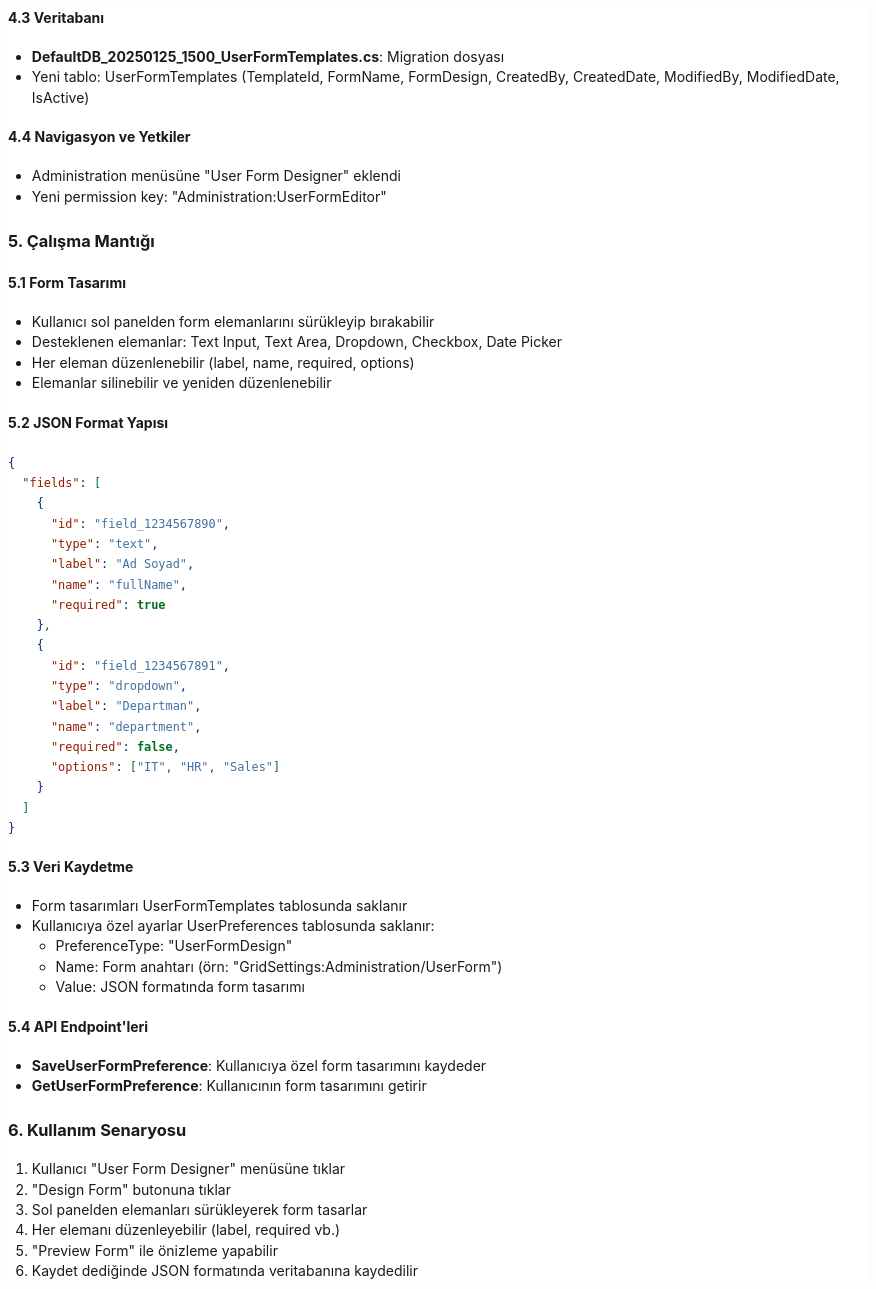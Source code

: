 #### 4.3 Veritabanı
- **DefaultDB_20250125_1500_UserFormTemplates.cs**: Migration dosyası
- Yeni tablo: UserFormTemplates (TemplateId, FormName, FormDesign, CreatedBy, CreatedDate, ModifiedBy, ModifiedDate, IsActive)

#### 4.4 Navigasyon ve Yetkiler
- Administration menüsüne "User Form Designer" eklendi
- Yeni permission key: "Administration:UserFormEditor"

### 5. Çalışma Mantığı

#### 5.1 Form Tasarımı
- Kullanıcı sol panelden form elemanlarını sürükleyip bırakabilir
- Desteklenen elemanlar: Text Input, Text Area, Dropdown, Checkbox, Date Picker
- Her eleman düzenlenebilir (label, name, required, options)
- Elemanlar silinebilir ve yeniden düzenlenebilir

#### 5.2 JSON Format Yapısı
```json
{
  "fields": [
    {
      "id": "field_1234567890",
      "type": "text",
      "label": "Ad Soyad",
      "name": "fullName",
      "required": true
    },
    {
      "id": "field_1234567891",
      "type": "dropdown",
      "label": "Departman",
      "name": "department",
      "required": false,
      "options": ["IT", "HR", "Sales"]
    }
  ]
}
```

#### 5.3 Veri Kaydetme
- Form tasarımları UserFormTemplates tablosunda saklanır
- Kullanıcıya özel ayarlar UserPreferences tablosunda saklanır:
  - PreferenceType: "UserFormDesign"
  - Name: Form anahtarı (örn: "GridSettings:Administration/UserForm")
  - Value: JSON formatında form tasarımı

#### 5.4 API Endpoint'leri
- **SaveUserFormPreference**: Kullanıcıya özel form tasarımını kaydeder
- **GetUserFormPreference**: Kullanıcının form tasarımını getirir

### 6. Kullanım Senaryosu
1. Kullanıcı "User Form Designer" menüsüne tıklar
2. "Design Form" butonuna tıklar
3. Sol panelden elemanları sürükleyerek form tasarlar
4. Her elemanı düzenleyebilir (label, required vb.)
5. "Preview Form" ile önizleme yapabilir
6. Kaydet dediğinde JSON formatında veritabanına kaydedilir
